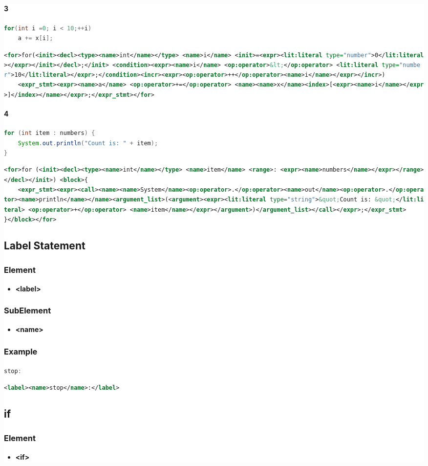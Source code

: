 
#### 3

```Java
for(int i =0; i < 10;++i)
	a += x[i];
```
```XML
<for>for(<init><decl><type><name>int</name></type> <name>i</name> <init>=<expr><lit:literal type="number">0</lit:literal></expr></init></decl>;</init> <condition><expr><name>i</name> <op:operator>&lt;</op:operator> <lit:literal type="number">10</lit:literal></expr>;</condition><incr><expr><op:operator>++</op:operator><name>i</name></expr></incr>)
	<expr_stmt><expr><name>a</name> <op:operator>+=</op:operator> <name><name>x</name><index>[<expr><name>i</name></expr>]</index></name></expr>;</expr_stmt></for>
```


#### 4

```Java
for (int item : numbers) {
    System.out.println("Count is: " + item);
}
```
```XML
<for>for (<init><decl><type><name>int</name></type> <name>item</name> <range>: <expr><name>numbers</name></expr></range></decl></init>) <block>{
    <expr_stmt><expr><call><name><name>System</name><op:operator>.</op:operator><name>out</name><op:operator>.</op:operator><name>println</name></name><argument_list>(<argument><expr><lit:literal type="string">&quot;Count is: &quot;</lit:literal> <op:operator>+</op:operator> <name>item</name></expr></argument>)</argument_list></call></expr>;</expr_stmt>
}</block></for>
```


## Label Statement
### Element
* **&lt;label&gt;** 

### SubElement
* **&lt;name&gt;** 


### Example

```Java
stop:
```
```XML
<label><name>stop</name>:</label>
```


## if
### Element
* **&lt;if&gt;** 

